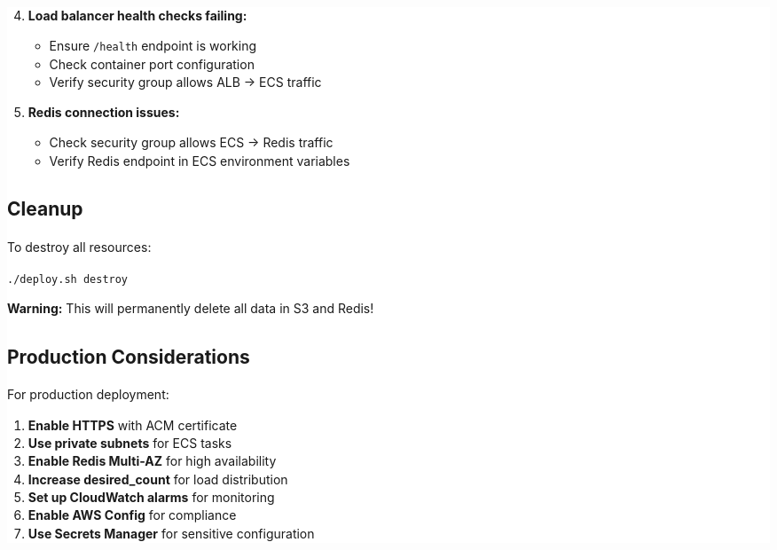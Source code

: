 4. **Load balancer health checks failing:**
   - Ensure `/health` endpoint is working
   - Check container port configuration
   - Verify security group allows ALB → ECS traffic

5. **Redis connection issues:**
   - Check security group allows ECS → Redis traffic
   - Verify Redis endpoint in ECS environment variables

## Cleanup

To destroy all resources:

```bash
./deploy.sh destroy
```

**Warning:** This will permanently delete all data in S3 and Redis!

## Production Considerations

For production deployment:

1. **Enable HTTPS** with ACM certificate
2. **Use private subnets** for ECS tasks
3. **Enable Redis Multi-AZ** for high availability
4. **Increase desired_count** for load distribution
5. **Set up CloudWatch alarms** for monitoring
6. **Enable AWS Config** for compliance
7. **Use Secrets Manager** for sensitive configuration
